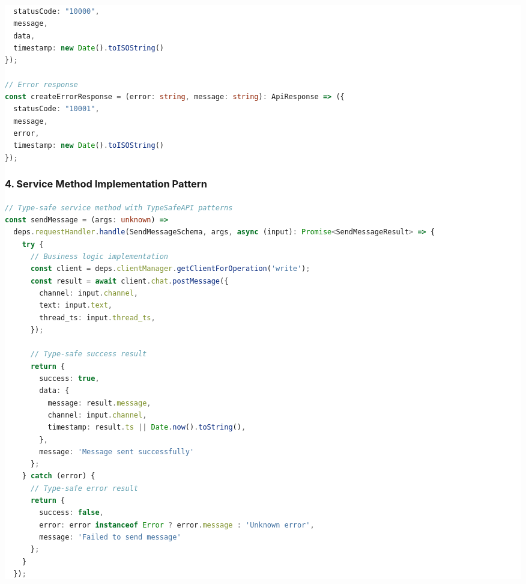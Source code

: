 ```typescript
  statusCode: "10000",
  message,
  data,
  timestamp: new Date().toISOString()
});

// Error response
const createErrorResponse = (error: string, message: string): ApiResponse => ({
  statusCode: "10001", 
  message,
  error,
  timestamp: new Date().toISOString()
});
```

### 4. Service Method Implementation Pattern
```typescript
// Type-safe service method with TypeSafeAPI patterns
const sendMessage = (args: unknown) =>
  deps.requestHandler.handle(SendMessageSchema, args, async (input): Promise<SendMessageResult> => {
    try {
      // Business logic implementation
      const client = deps.clientManager.getClientForOperation('write');
      const result = await client.chat.postMessage({
        channel: input.channel,
        text: input.text,
        thread_ts: input.thread_ts,
      });

      // Type-safe success result
      return {
        success: true,
        data: {
          message: result.message,
          channel: input.channel,
          timestamp: result.ts || Date.now().toString(),
        },
        message: 'Message sent successfully'
      };
    } catch (error) {
      // Type-safe error result
      return {
        success: false,
        error: error instanceof Error ? error.message : 'Unknown error',
        message: 'Failed to send message'
      };
    }
  });
```
